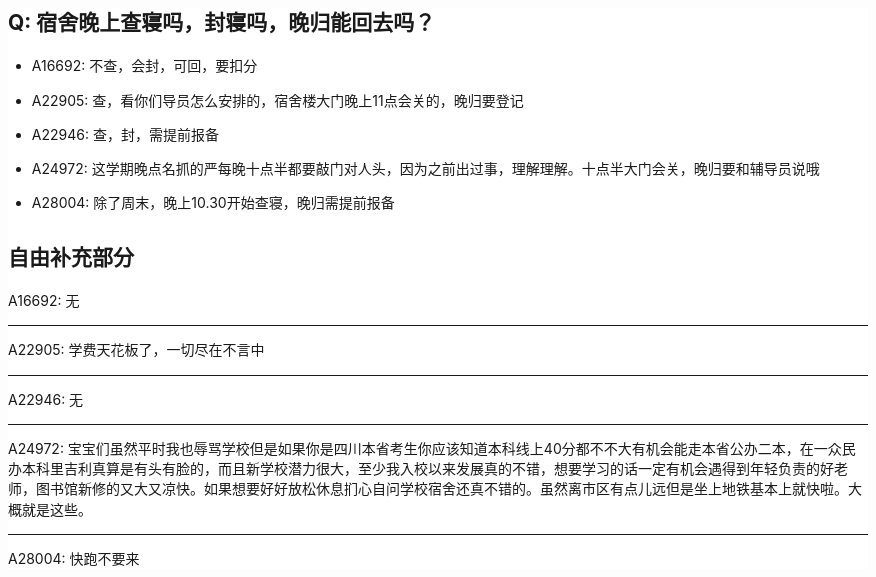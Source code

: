 ## Q: 宿舍晚上查寝吗，封寝吗，晚归能回去吗？

- A16692: 不查，会封，可回，要扣分

- A22905: 查，看你们导员怎么安排的，宿舍楼大门晚上11点会关的，晚归要登记

- A22946: 查，封，需提前报备

- A24972: 这学期晚点名抓的严每晚十点半都要敲门对人头，因为之前出过事，理解理解。十点半大门会关，晚归要和辅导员说哦

- A28004: 除了周末，晚上10.30开始查寝，晚归需提前报备

## 自由补充部分

A16692: 无

***

A22905: 学费天花板了，一切尽在不言中

***

A22946: 无

***

A24972: 宝宝们虽然平时我也辱骂学校但是如果你是四川本省考生你应该知道本科线上40分都不不大有机会能走本省公办二本，在一众民办本科里吉利真算是有头有脸的，而且新学校潜力很大，至少我入校以来发展真的不错，想要学习的话一定有机会遇得到年轻负责的好老师，图书馆新修的又大又凉快。如果想要好好放松休息扪心自问学校宿舍还真不错的。虽然离市区有点儿远但是坐上地铁基本上就快啦。大概就是这些。

***

A28004: 快跑不要来